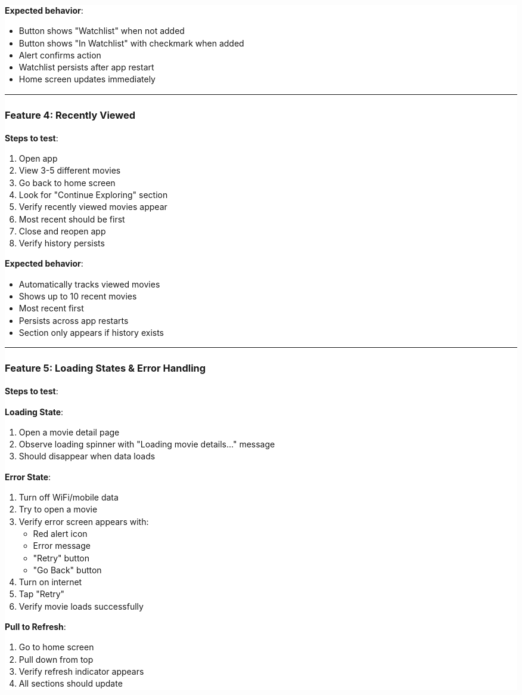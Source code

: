 **Expected behavior**:
- Button shows "Watchlist" when not added
- Button shows "In Watchlist" with checkmark when added
- Alert confirms action
- Watchlist persists after app restart
- Home screen updates immediately

---

### Feature 4: Recently Viewed
**Steps to test**:
1. Open app
2. View 3-5 different movies
3. Go back to home screen
4. Look for "Continue Exploring" section
5. Verify recently viewed movies appear
6. Most recent should be first
7. Close and reopen app
8. Verify history persists

**Expected behavior**:
- Automatically tracks viewed movies
- Shows up to 10 recent movies
- Most recent first
- Persists across app restarts
- Section only appears if history exists

---

### Feature 5: Loading States & Error Handling
**Steps to test**:

**Loading State**:
1. Open a movie detail page
2. Observe loading spinner with "Loading movie details..." message
3. Should disappear when data loads

**Error State**:
1. Turn off WiFi/mobile data
2. Try to open a movie
3. Verify error screen appears with:
   - Red alert icon
   - Error message
   - "Retry" button
   - "Go Back" button
4. Turn on internet
5. Tap "Retry"
6. Verify movie loads successfully

**Pull to Refresh**:
1. Go to home screen
2. Pull down from top
3. Verify refresh indicator appears
4. All sections should update
